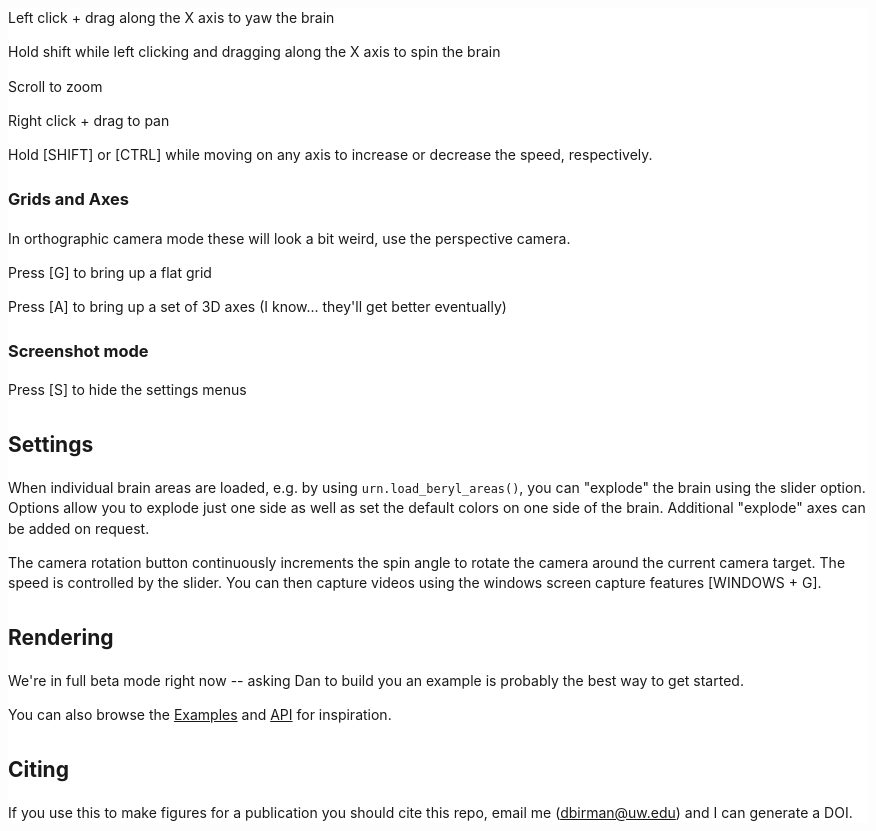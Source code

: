 Left click + drag along the X axis to yaw the brain

Hold shift while left clicking and dragging along the X axis to spin the brain

Scroll to zoom

Right click + drag to pan

Hold [SHIFT] or [CTRL] while moving on any axis to increase or decrease the speed, respectively.

### Grids and Axes

In orthographic camera mode these will look a bit weird, use the perspective camera.

Press [G] to bring up a flat grid

Press [A] to bring up a set of 3D axes (I know... they'll get better eventually)

### Screenshot mode

Press [S] to hide the settings menus

## Settings



When individual brain areas are loaded, e.g. by using `urn.load_beryl_areas()`, you can "explode" the brain using the slider option. Options allow you to explode just one side as well as set the default colors on one side of the brain. Additional "explode" axes can be added on request.

The camera rotation button continuously increments the spin angle to rotate the camera around the current camera target. The speed is controlled by the slider. You can then capture videos using the windows screen capture features [WINDOWS + G].

## Rendering

We're in full beta mode right now -- asking Dan to build you an example is probably the best way to get started.

You can also browse the [Examples](https://github.com/dbirman/UnityNeuroscience/tree/main/Examples) and [API](file:///C:/proj/VBL/vbl-docs/docs/build/html/_autosummary/unityneuro.render.html#module-unityneuro.render) for inspiration.

## Citing

If you use this to make figures for a publication you should cite this repo, email me (dbirman@uw.edu) and I can generate a DOI.
